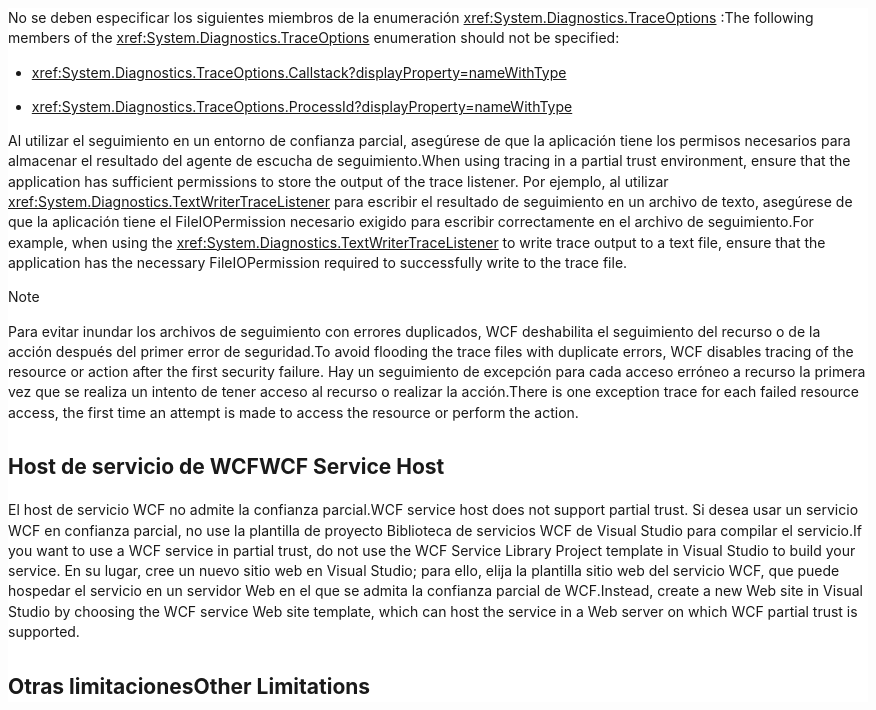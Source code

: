  <span data-ttu-id="8a95e-196">No se deben especificar los siguientes miembros de la enumeración <xref:System.Diagnostics.TraceOptions> :</span><span class="sxs-lookup"><span data-stu-id="8a95e-196">The following members of the <xref:System.Diagnostics.TraceOptions> enumeration should not be specified:</span></span>  
  
- <xref:System.Diagnostics.TraceOptions.Callstack?displayProperty=nameWithType>  
  
- <xref:System.Diagnostics.TraceOptions.ProcessId?displayProperty=nameWithType>  
  
 <span data-ttu-id="8a95e-197">Al utilizar el seguimiento en un entorno de confianza parcial, asegúrese de que la aplicación tiene los permisos necesarios para almacenar el resultado del agente de escucha de seguimiento.</span><span class="sxs-lookup"><span data-stu-id="8a95e-197">When using tracing in a partial trust environment, ensure that the application has sufficient permissions to store the output of the trace listener.</span></span> <span data-ttu-id="8a95e-198">Por ejemplo, al utilizar <xref:System.Diagnostics.TextWriterTraceListener> para escribir el resultado de seguimiento en un archivo de texto, asegúrese de que la aplicación tiene el FileIOPermission necesario exigido para escribir correctamente en el archivo de seguimiento.</span><span class="sxs-lookup"><span data-stu-id="8a95e-198">For example, when using the <xref:System.Diagnostics.TextWriterTraceListener> to write trace output to a text file, ensure that the application has the necessary FileIOPermission required to successfully write to the trace file.</span></span>  
  
> [!NOTE]
> <span data-ttu-id="8a95e-199">Para evitar inundar los archivos de seguimiento con errores duplicados, WCF deshabilita el seguimiento del recurso o de la acción después del primer error de seguridad.</span><span class="sxs-lookup"><span data-stu-id="8a95e-199">To avoid flooding the trace files with duplicate errors, WCF disables tracing of the resource or action after the first security failure.</span></span> <span data-ttu-id="8a95e-200">Hay un seguimiento de excepción para cada acceso erróneo a recurso la primera vez que se realiza un intento de tener acceso al recurso o realizar la acción.</span><span class="sxs-lookup"><span data-stu-id="8a95e-200">There is one exception trace for each failed resource access, the first time an attempt is made to access the resource or perform the action.</span></span>  
  
## <a name="wcf-service-host"></a><span data-ttu-id="8a95e-201">Host de servicio de WCF</span><span class="sxs-lookup"><span data-stu-id="8a95e-201">WCF Service Host</span></span>  

 <span data-ttu-id="8a95e-202">El host de servicio WCF no admite la confianza parcial.</span><span class="sxs-lookup"><span data-stu-id="8a95e-202">WCF service host does not support partial trust.</span></span> <span data-ttu-id="8a95e-203">Si desea usar un servicio WCF en confianza parcial, no use la plantilla de proyecto Biblioteca de servicios WCF de Visual Studio para compilar el servicio.</span><span class="sxs-lookup"><span data-stu-id="8a95e-203">If you want to use a WCF service in partial trust, do not use the WCF Service Library Project template in Visual Studio to build your service.</span></span> <span data-ttu-id="8a95e-204">En su lugar, cree un nuevo sitio web en Visual Studio; para ello, elija la plantilla sitio web del servicio WCF, que puede hospedar el servicio en un servidor Web en el que se admita la confianza parcial de WCF.</span><span class="sxs-lookup"><span data-stu-id="8a95e-204">Instead, create a new Web site in Visual Studio by choosing the WCF service Web site template, which can host the service in a Web server on which WCF partial trust is supported.</span></span>  
  
## <a name="other-limitations"></a><span data-ttu-id="8a95e-205">Otras limitaciones</span><span class="sxs-lookup"><span data-stu-id="8a95e-205">Other Limitations</span></span>  
